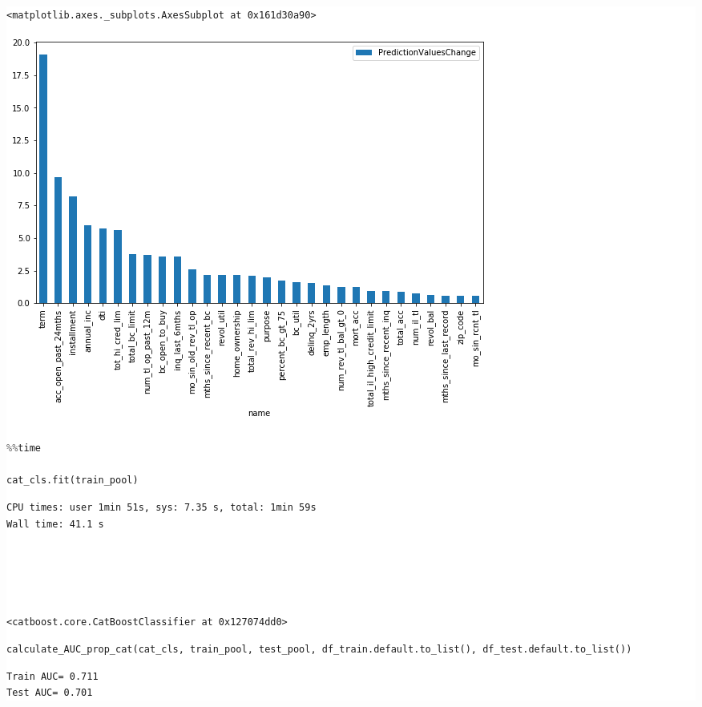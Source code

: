 


    <matplotlib.axes._subplots.AxesSubplot at 0x161d30a90>




![png](05_Models_LC_files/05_Models_LC_58_1.png)



```python
%%time

cat_cls.fit(train_pool)
```

    CPU times: user 1min 51s, sys: 7.35 s, total: 1min 59s
    Wall time: 41.1 s





    <catboost.core.CatBoostClassifier at 0x127074dd0>




```python
calculate_AUC_prop_cat(cat_cls, train_pool, test_pool, df_train.default.to_list(), df_test.default.to_list())
```

    Train AUC= 0.711
    Test AUC= 0.701
